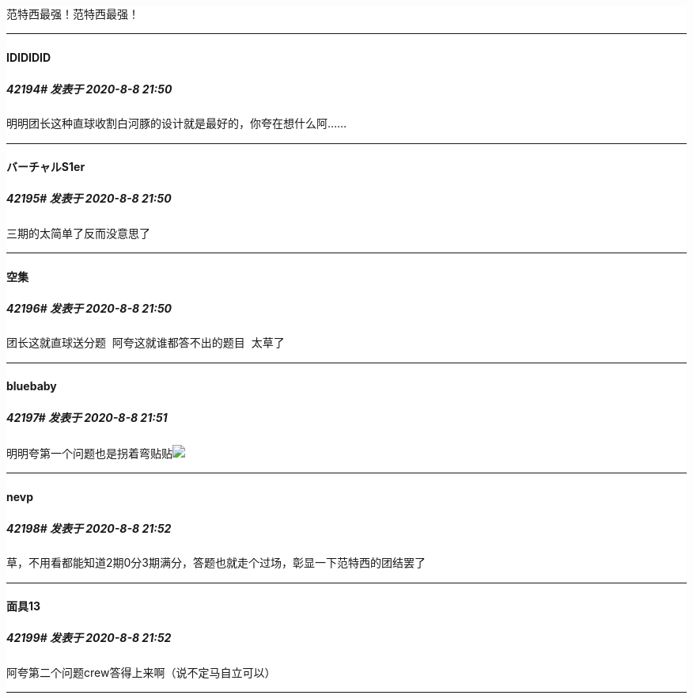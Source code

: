 
范特西最强！范特西最强！


-----

####  IDIDIDID  
##### 42194#       发表于 2020-8-8 21:50


明明团长这种直球收割白河豚的设计就是最好的，你夸在想什么阿……


-----

####  バーチャルS1er  
##### 42195#       发表于 2020-8-8 21:50


三期的太简单了反而没意思了


-----

####  空集  
##### 42196#       发表于 2020-8-8 21:50


团长这就直球送分题  阿夸这就谁都答不出的题目  太草了


-----

####  bluebaby  
##### 42197#       发表于 2020-8-8 21:51


明明夸第一个问题也是拐着弯贴贴<img src="https://static.saraba1st.com/image/smiley/face2017/067.png" referrerpolicy="no-referrer">


-----

####  nevp  
##### 42198#       发表于 2020-8-8 21:52


草，不用看都能知道2期0分3期满分，答题也就走个过场，彰显一下范特西的团结罢了


-----

####  面具13  
##### 42199#       发表于 2020-8-8 21:52


阿夸第二个问题crew答得上来啊（说不定马自立可以）


-----
